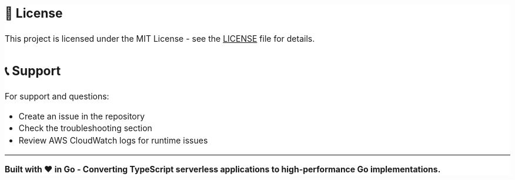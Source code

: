 ## 📄 License

This project is licensed under the MIT License - see the [LICENSE](LICENSE) file for details.

## 📞 Support

For support and questions:
- Create an issue in the repository
- Check the troubleshooting section
- Review AWS CloudWatch logs for runtime issues

---

**Built with ❤️ in Go - Converting TypeScript serverless applications to high-performance Go implementations.**